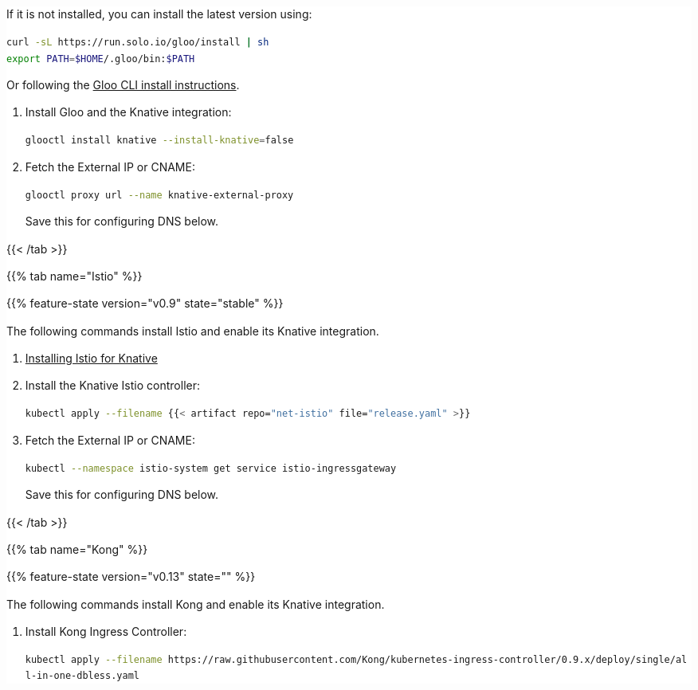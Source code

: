    If it is not installed, you can install the latest version using:

   ```bash
   curl -sL https://run.solo.io/gloo/install | sh
   export PATH=$HOME/.gloo/bin:$PATH
   ```

   Or following the
   [Gloo CLI install instructions](https://docs.solo.io/gloo/latest/installation/knative/#install-command-line-tool-cli).

1. Install Gloo and the Knative integration:

   ```bash
   glooctl install knative --install-knative=false
   ```

1. Fetch the External IP or CNAME:

   ```bash
   glooctl proxy url --name knative-external-proxy
   ```

   Save this for configuring DNS below.

{{< /tab >}}

{{% tab name="Istio" %}}

{{% feature-state version="v0.9" state="stable" %}}

The following commands install Istio and enable its Knative integration.



1. [Installing Istio for Knative](./installing-istio.md)

1. Install the Knative Istio controller:

   ```bash
   kubectl apply --filename {{< artifact repo="net-istio" file="release.yaml" >}}
   ```

1. Fetch the External IP or CNAME:

   ```bash
   kubectl --namespace istio-system get service istio-ingressgateway
   ```

   Save this for configuring DNS below.

{{< /tab >}}

{{% tab name="Kong" %}}

{{% feature-state version="v0.13" state="" %}}

The following commands install Kong and enable its Knative integration.

1. Install Kong Ingress Controller:

   ```bash
   kubectl apply --filename https://raw.githubusercontent.com/Kong/kubernetes-ingress-controller/0.9.x/deploy/single/all-in-one-dbless.yaml
   ```
